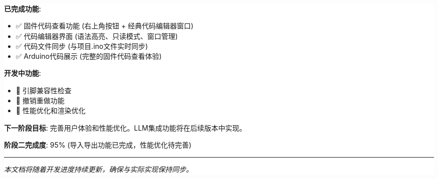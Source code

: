 **已完成功能**:
- ✅ 固件代码查看功能 (右上角按钮 + 经典代码编辑器窗口)
- ✅ 代码编辑器界面 (语法高亮、只读模式、窗口管理)
- ✅ 代码文件同步 (与项目.ino文件实时同步)
- ✅ Arduino代码展示 (完整的固件代码查看体验)

**开发中功能**:
- 🚧 引脚兼容性检查
- 🚧 撤销重做功能
- 🚧 性能优化和渲染优化

**下一阶段目标**: 完善用户体验和性能优化。LLM集成功能将在后续版本中实现。

**阶段二完成度**: 95% (导入导出功能已完成，性能优化待完善)

---

*本文档将随着开发进度持续更新，确保与实际实现保持同步。*
